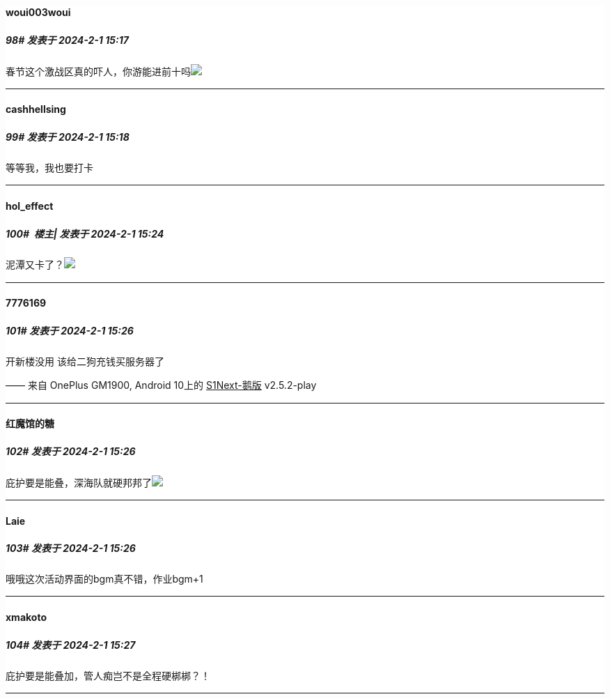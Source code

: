 ####  woui003woui  
##### 98#       发表于 2024-2-1 15:17

春节这个激战区真的吓人，你游能进前十吗<img src="https://static.saraba1st.com/image/smiley/face2017/067.png" referrerpolicy="no-referrer">

*****

####  cashhellsing  
##### 99#       发表于 2024-2-1 15:18

等等我，我也要打卡

*****

####  hol_effect  
##### 100#         楼主| 发表于 2024-2-1 15:24

泥潭又卡了？<img src="https://static.saraba1st.com/image/smiley/face2017/067.png" referrerpolicy="no-referrer">

*****

####  7776169  
##### 101#       发表于 2024-2-1 15:26

开新楼没用
该给二狗充钱买服务器了

—— 来自 OnePlus GM1900, Android 10上的 [S1Next-鹅版](https://github.com/ykrank/S1-Next/releases) v2.5.2-play

*****

####  红魔馆的糖  
##### 102#       发表于 2024-2-1 15:26

庇护要是能叠，深海队就硬邦邦了<img src="https://static.saraba1st.com/image/smiley/face2017/068.png" referrerpolicy="no-referrer">

*****

####  Laie  
##### 103#       发表于 2024-2-1 15:26

哦哦这次活动界面的bgm真不错，作业bgm+1

*****

####  xmakoto  
##### 104#       发表于 2024-2-1 15:27

庇护要是能叠加，管人痴岂不是全程硬梆梆？！

*****
